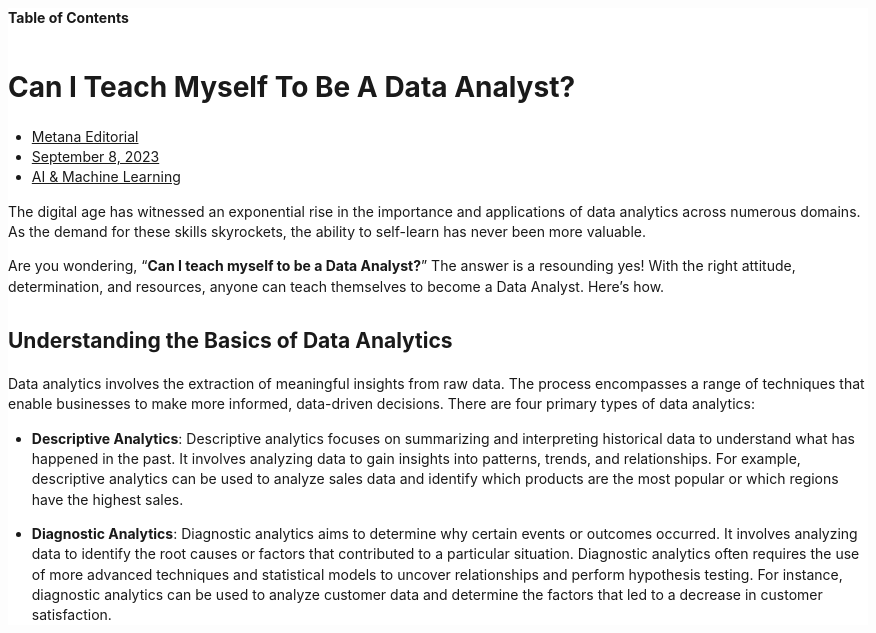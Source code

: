 


 
#### Table of Contents





 







Can I Teach Myself To Be A Data Analyst?
========================================

 



 * [Metana Editorial](https://metana.io/blog/author/editorial/)
* [September 8, 2023](https://metana.io/blog/2023/09/08/)
* [AI & Machine Learning](https://metana.io/blog/category/ai-machine-learning/)














The digital age has witnessed an exponential rise in the importance and applications of data analytics across numerous domains. As the demand for these skills skyrockets, the ability to self-learn has never been more valuable. 


Are you wondering, “**Can I teach myself to be a Data Analyst?**” The answer is a resounding yes! With the right attitude, determination, and resources, anyone can teach themselves to become a Data Analyst. Here’s how.


Understanding the Basics of Data Analytics
------------------------------------------


Data analytics involves the extraction of meaningful insights from raw data. The process encompasses a range of techniques that enable businesses to make more informed, data-driven decisions. There are four primary types of data analytics:


* **Descriptive Analytics**: Descriptive analytics focuses on summarizing and interpreting historical data to understand what has happened in the past. It involves analyzing data to gain insights into patterns, trends, and relationships. For example, descriptive analytics can be used to analyze sales data and identify which products are the most popular or which regions have the highest sales.



* **Diagnostic Analytics**: Diagnostic analytics aims to determine why certain events or outcomes occurred. It involves analyzing data to identify the root causes or factors that contributed to a particular situation. Diagnostic analytics often requires the use of more advanced techniques and statistical models to uncover relationships and perform hypothesis testing. For instance, diagnostic analytics can be used to analyze customer data and determine the factors that led to a decrease in customer satisfaction.
